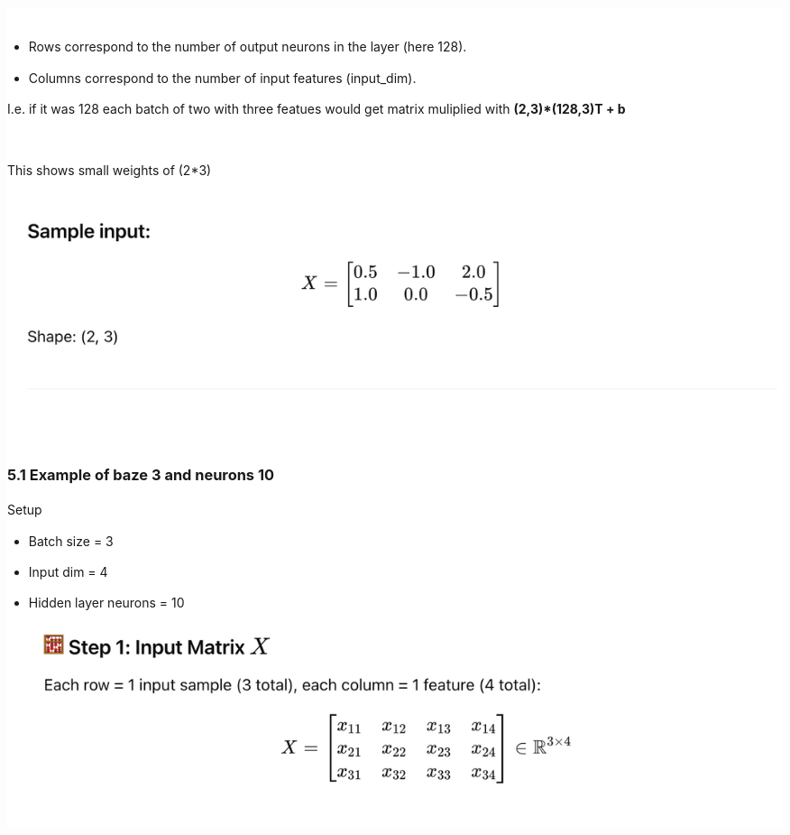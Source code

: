 <br>

 - Rows correspond to the number of output neurons in the layer (here 128).

 - Columns correspond to the number of input features (input_dim).

I.e. if it was 128 each batch of two with three featues would get matrix muliplied with **(2,3)*(128,3)T + b**

<br>

This shows small weights of (2*3)
![img_18.png](Images/img_18.png)


<br><br>


### 5.1 Example of baze 3 and neurons 10

Setup

 - Batch size = 3

 - Input dim = 4

 - Hidden layer neurons = 10
![img_24.png](Images/img_24.png)